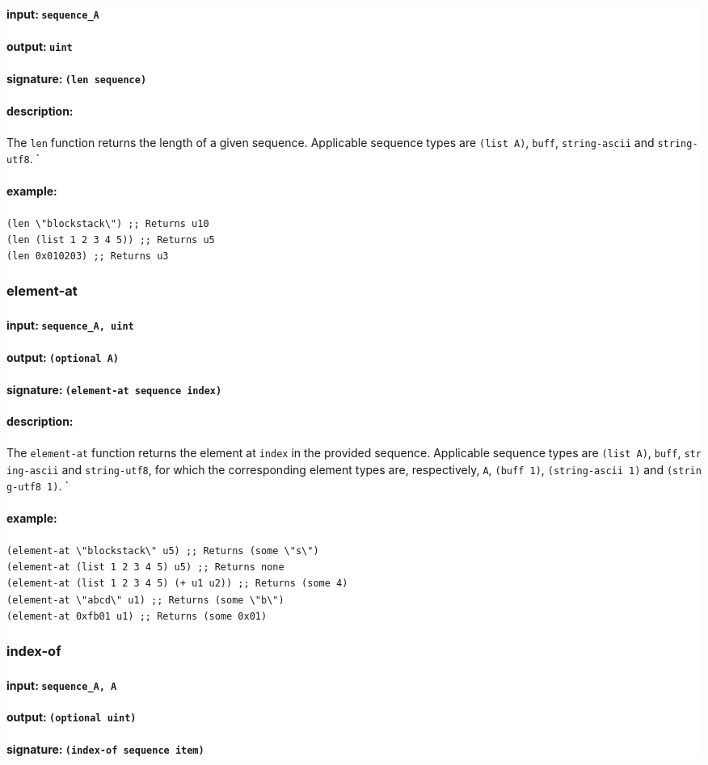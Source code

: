 #### input: `sequence_A`

#### output: `uint`

#### signature: `(len sequence)`

#### description:

The `len` function returns the length of a given sequence.
Applicable sequence types are `(list A)`, `buff`, `string-ascii` and `string-utf8`.
`

#### example:

```clarity
(len \"blockstack\") ;; Returns u10
(len (list 1 2 3 4 5)) ;; Returns u5
(len 0x010203) ;; Returns u3
```

### element-at

#### input: `sequence_A, uint`

#### output: `(optional A)`

#### signature: `(element-at sequence index)`

#### description:

The `element-at` function returns the element at `index` in the provided sequence.
Applicable sequence types are `(list A)`, `buff`, `string-ascii` and `string-utf8`,
for which the corresponding element types are, respectively, `A`, `(buff 1)`, `(string-ascii 1)` and `(string-utf8 1)`.
`

#### example:

```clarity
(element-at \"blockstack\" u5) ;; Returns (some \"s\")
(element-at (list 1 2 3 4 5) u5) ;; Returns none
(element-at (list 1 2 3 4 5) (+ u1 u2)) ;; Returns (some 4)
(element-at \"abcd\" u1) ;; Returns (some \"b\")
(element-at 0xfb01 u1) ;; Returns (some 0x01)
```

### index-of

#### input: `sequence_A, A`

#### output: `(optional uint)`

#### signature: `(index-of sequence item)`
